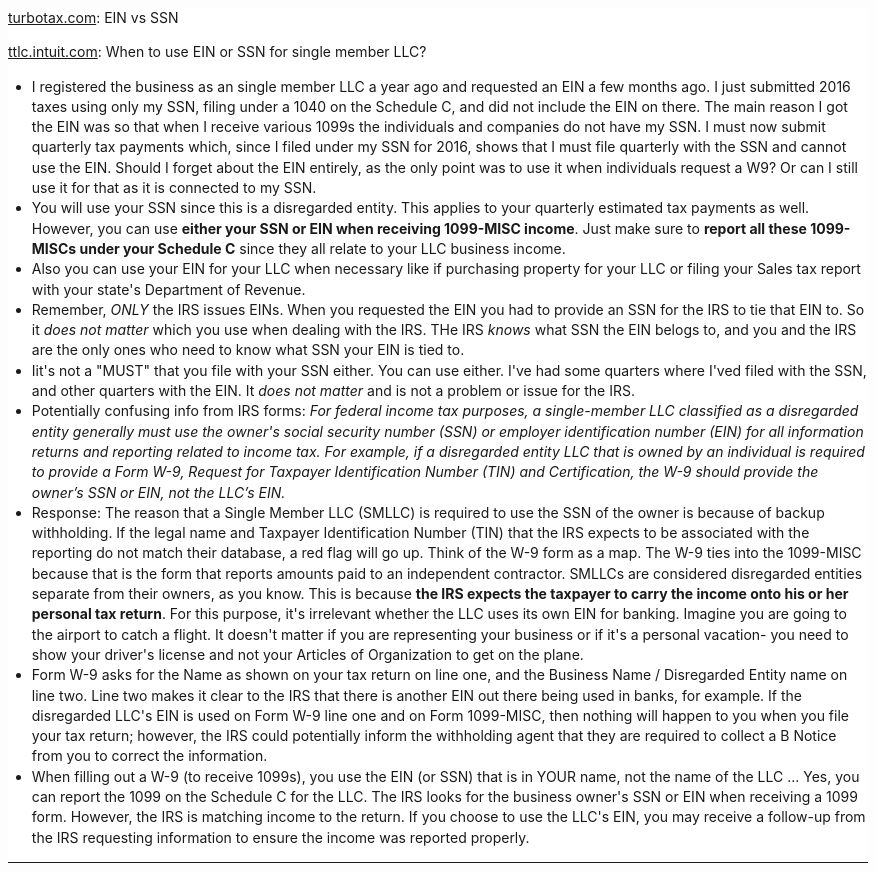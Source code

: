 [turbotax.com](https://ttlc.intuit.com/community/business-taxes/discussion/ein-vs-ssn/00/846902): EIN vs SSN

[ttlc.intuit.com](https://ttlc.intuit.com/community/business-taxes/discussion/when-to-use-ein-or-ssn-for-single-member-llc/00/323244): When to use EIN or SSN for single member LLC?
- I registered the business as an single member LLC a year ago and requested an EIN a few months ago. I just submitted 2016 taxes using only my SSN, filing under a 1040 on the Schedule C, and did not include the EIN on there. The main reason I got the EIN was so that when I receive various 1099s the individuals and companies do not have my SSN. I must now submit quarterly tax payments which, since I filed under my SSN for 2016, shows that I must file quarterly with the SSN and cannot use the EIN. Should I forget about the EIN entirely, as the only point was to use it when individuals request a W9? Or can I still use it for that as it is connected to my SSN.
- You will use your SSN since this is a disregarded entity. This applies to your quarterly estimated tax payments as well. However, you can use **either your SSN or EIN when receiving 1099-MISC income**. Just make sure to **report all these 1099-MISCs under your Schedule C** since they all relate to your LLC business income.
- Also you can use your EIN for your LLC when necessary like if purchasing property for your LLC or filing your Sales tax report with your state's Department of Revenue.
- Remember, *ONLY* the IRS issues EINs. When you requested the EIN you had to provide an SSN for the IRS to tie that EIN to. So it *does* *not* *matter* which you use when dealing with the IRS. THe IRS *knows* what SSN the EIN belogs to, and you and the IRS are the only ones who need to know what SSN your EIN is tied to.
- Iit's not a "MUST" that you file with your SSN either. You can use either. I've had some quarters where I'ved filed with the SSN, and other quarters with the EIN. It *does* *not* *matter* and is not a problem or issue for the IRS.
- Potentially confusing info from IRS forms: _For federal income tax purposes, a single-member LLC classified as a disregarded entity generally must use the owner's social security number (SSN) or employer identification number (EIN) for all information returns and reporting related to income tax. For example, if a disregarded entity LLC that is owned by an individual is required to provide a Form W-9, Request for Taxpayer Identification Number (TIN) and Certification, the W-9 should provide the owner’s SSN or EIN, not the LLC’s EIN._
- Response: The reason that a Single Member LLC (SMLLC) is required to use the SSN of the owner is because of backup withholding.  If the legal name and Taxpayer Identification Number (TIN) that the IRS expects to be associated with the reporting do not match their database, a red flag will go up.  Think of the W-9 form as a map. The W-9 ties into the 1099-MISC because that is the form that reports amounts paid to an independent contractor. SMLLCs are considered disregarded entities separate from their owners, as you know. This is because **the IRS expects the taxpayer to carry the income onto his or her personal tax return**.  For this purpose, it's irrelevant whether the LLC uses its own EIN for banking.  Imagine you are going to the airport to catch a flight.  It doesn't matter if you are representing your business or if it's a personal vacation- you need to show your driver's license and not your Articles of Organization to get on the plane.
- Form W-9 asks for the Name as shown on your tax return on line one, and the Business Name / Disregarded Entity name on line two.  Line two makes it clear to the IRS that there is another EIN out there being used in banks, for example.  If the disregarded LLC's EIN is used on Form W-9 line one and on Form 1099-MISC, then nothing will happen to you when you file your tax return; however, the IRS could potentially inform the withholding agent that they are required to collect a B Notice from you to correct the information.
- When filling out a W-9 (to receive 1099s), you use the EIN (or SSN) that is in YOUR name, not the name of the LLC ... Yes, you can report the 1099 on the Schedule C for the LLC.  The IRS looks for the business owner's SSN or EIN when receiving a 1099 form.  However, the IRS is matching income to the return.  If you choose to use the LLC's EIN, you may receive a follow-up from the IRS requesting information to ensure the income was reported properly.  

---